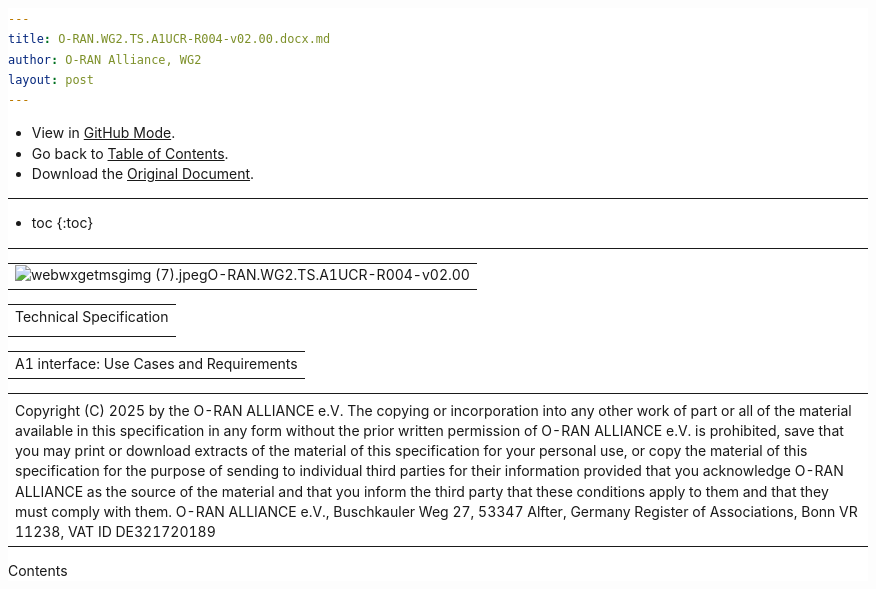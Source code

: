 ```yaml
---
title: O-RAN.WG2.TS.A1UCR-R004-v02.00.docx.md
author: O-RAN Alliance, WG2
layout: post
---
```


- View in [GitHub Mode]({{site.github_page_url}}/O-RAN.WG2.TS.A1UCR-R004-v02.00.docx.md).
- Go back to [Table of Contents]({{site.baseurl}}/).
- Download the [Original Document]({{site.download_url}}/O-RAN.WG2.TS.A1UCR-R004-v02.00.docx).

---

* toc
{:toc}

---

<div class="table-wrapper" markdown="block">

|  |
| --- |
| ![webwxgetmsgimg (7).jpeg]({{site.baseurl}}/assets/images/bea03973c631.jpg)O-RAN.WG2.TS.A1UCR-R004-v02.00 |

</div>

<div class="table-wrapper" markdown="block">

|  |
| --- |
| Technical Specification |
|  |

</div>

<div class="table-wrapper" markdown="block">

|  |
| --- |
| A1 interface: Use Cases and Requirements |

</div>

<div class="table-wrapper" markdown="block">

|  |
| --- |
|  |
| Copyright (C) 2025 by the O-RAN ALLIANCE e.V.  The copying or incorporation into any other work of part or all of the material available in this specification in any form without the prior written permission of O-RAN ALLIANCE e.V. is prohibited, save that you may print or download extracts of the material of this specification for your personal use, or copy the material of this specification for the purpose of sending to individual third parties for their information provided that you acknowledge O-RAN ALLIANCE as the source of the material and that you inform the third party that these conditions apply to them and that they must comply with them.  O-RAN ALLIANCE e.V., Buschkauler Weg 27, 53347 Alfter, Germany  Register of Associations, Bonn VR 11238, VAT ID DE321720189 |

</div>

Contents
